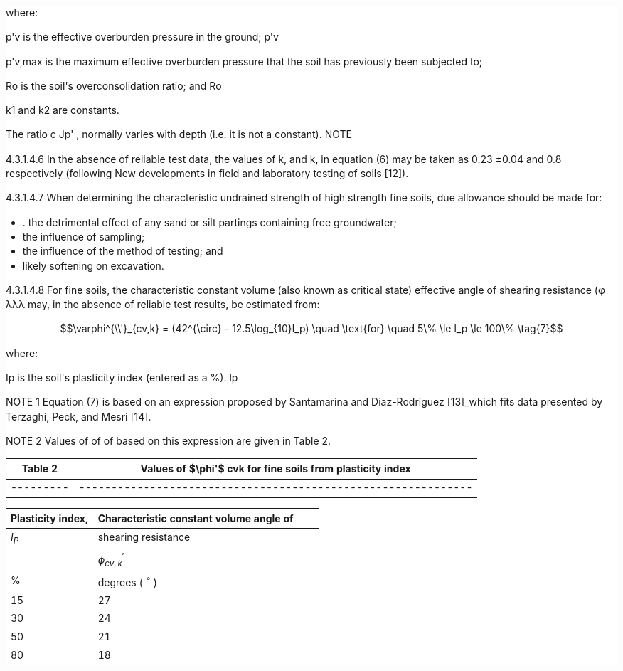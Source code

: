 where:

p'v is the effective overburden pressure in the ground; p'v

p'v,max is the maximum effective overburden pressure that the soil has previously been subjected to;

Ro is the soil's overconsolidation ratio; and Ro

k1 and k2 are constants.

The ratio c Jp' , normally varies with depth (i.e. it is not a constant). NOTE

4.3.1.4.6 In the absence of reliable test data, the values of k, and k, in equation (6) may be taken as 0.23 ±0.04 and 0.8 respectively (following New developments in field and laboratory testing of soils [12]).

4.3.1.4.7 When determining the characteristic undrained strength of high strength fine soils, due allowance should be made for:

- . the detrimental effect of any sand or silt partings containing free groundwater;
- the influence of sampling;
- the influence of the method of testing; and
- likely softening on excavation.

4.3.1.4.8 For fine soils, the characteristic constant volume (also known as critical state) effective angle of shearing resistance (φ λλλ may, in the absence of reliable test results, be estimated from:

$$\varphi^{\\'}_{cv,k} = (42^{\circ} - 12.5\log_{10}l_p) \quad \text{for} \quad 5\% \le l_p \le 100\% \tag{7}$$

where:

Ip is the soil's plasticity index (entered as a %). lp

NOTE 1 Equation (7) is based on an expression proposed by Santamarina and Díaz-Rodriguez [13]_which fits data presented by Terzaghi, Peck, and Mesri [14].

NOTE 2 Values of of of based on this expression are given in Table 2.

| Table 2 | Values of $\phi'\$ cvk for fine soils from plasticity index |
|---------|-------------------------------------------------------------|
|---------|-------------------------------------------------------------|

| Plasticity index, | Characteristic constant volume angle of |  |  |
|-------------------|-----------------------------------------|--|--|
| $I_P$             | shearing resistance                     |  |  |
|                   | $\phi^{\prime}_{cv,k}$                  |  |  |
| %                 | degrees ( $^\circ$ )                    |  |  |
| 15                | 27                                      |  |  |
| 30                | 24                                      |  |  |
| 50                | 21                                      |  |  |
| 80                | 18                                      |  |  |
